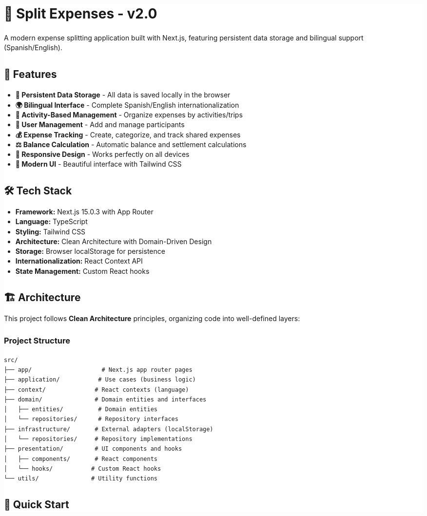 # 💸 Split Expenses - v2.0

A modern expense splitting application built with Next.js, featuring persistent data storage and bilingual support (Spanish/English).

## 🚀 Features

- **💾 Persistent Data Storage** - All data is saved locally in the browser
- **🌍 Bilingual Interface** - Complete Spanish/English internationalization
- **🎯 Activity-Based Management** - Organize expenses by activities/trips
- **👥 User Management** - Add and manage participants
- **💰 Expense Tracking** - Create, categorize, and track shared expenses
- **⚖️ Balance Calculation** - Automatic balance and settlement calculations
- **📱 Responsive Design** - Works perfectly on all devices
- **🎨 Modern UI** - Beautiful interface with Tailwind CSS

## 🛠️ Tech Stack

- **Framework:** Next.js 15.0.3 with App Router
- **Language:** TypeScript
- **Styling:** Tailwind CSS
- **Architecture:** Clean Architecture with Domain-Driven Design
- **Storage:** Browser localStorage for persistence
- **Internationalization:** React Context API
- **State Management:** Custom React hooks

## 🏗️ Architecture

This project follows **Clean Architecture** principles, organizing code into well-defined layers:

### Project Structure

```
src/
├── app/                    # Next.js app router pages
├── application/           # Use cases (business logic)
├── context/              # React contexts (language)
├── domain/               # Domain entities and interfaces
│   ├── entities/          # Domain entities
│   └── repositories/      # Repository interfaces
├── infrastructure/       # External adapters (localStorage)
│   └── repositories/     # Repository implementations
├── presentation/         # UI components and hooks
│   ├── components/       # React components
│   └── hooks/           # Custom React hooks
└── utils/               # Utility functions
```

## 🚀 Quick Start
